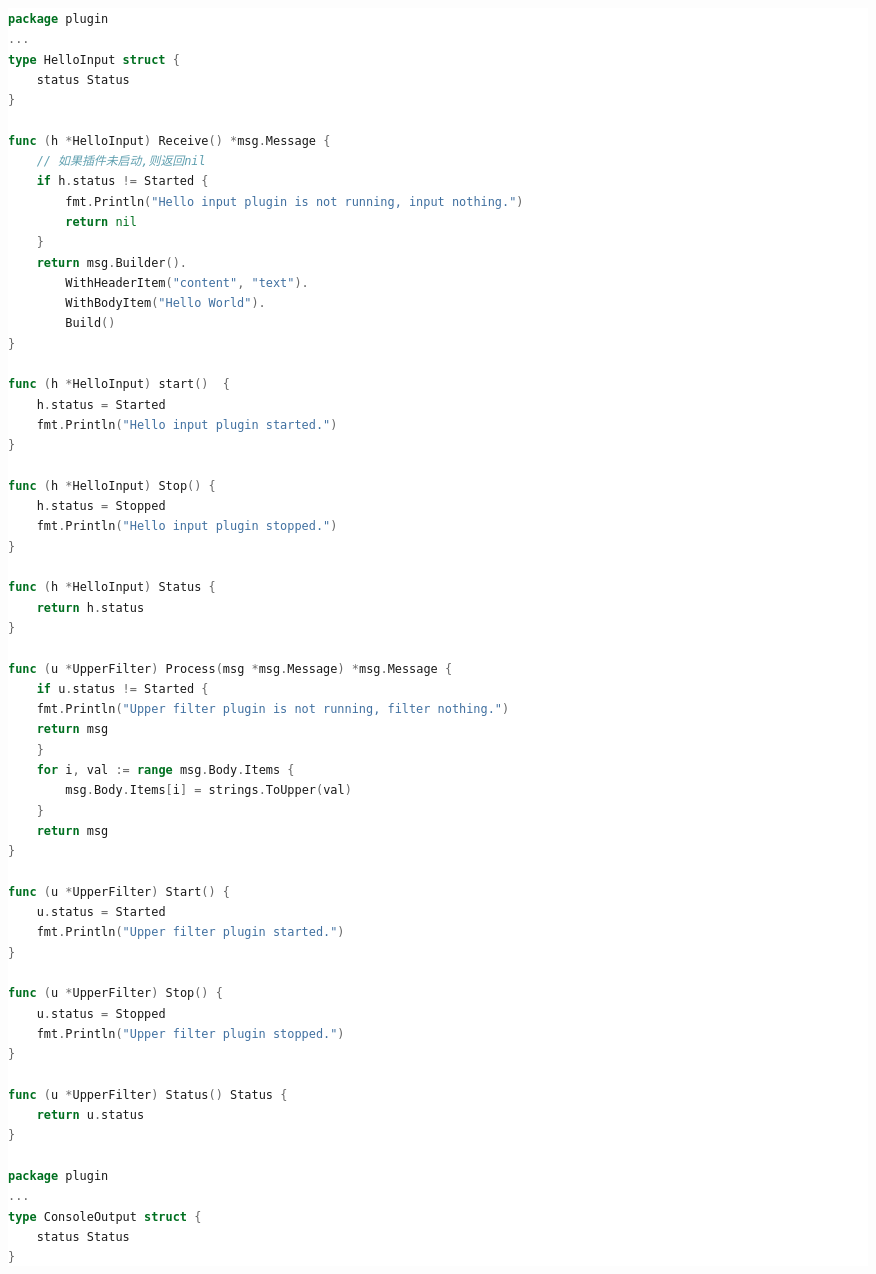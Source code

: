 

```go
package plugin
...
type HelloInput struct {
	status Status
}

func (h *HelloInput) Receive() *msg.Message {
	// 如果插件未启动,则返回nil
	if h.status != Started {
		fmt.Println("Hello input plugin is not running, input nothing.")
		return nil
	}
	return msg.Builder().
		WithHeaderItem("content", "text").
		WithBodyItem("Hello World").
		Build()
}

func (h *HelloInput) start()  {
	h.status = Started
	fmt.Println("Hello input plugin started.")
}

func (h *HelloInput) Stop() {
	h.status = Stopped
	fmt.Println("Hello input plugin stopped.")
}

func (h *HelloInput) Status {
	return h.status
}

func (u *UpperFilter) Process(msg *msg.Message) *msg.Message {
	if u.status != Started {
	fmt.Println("Upper filter plugin is not running, filter nothing.")
	return msg
	}
	for i, val := range msg.Body.Items {
		msg.Body.Items[i] = strings.ToUpper(val)
	}
	return msg
}

func (u *UpperFilter) Start() {
	u.status = Started
	fmt.Println("Upper filter plugin started.")
}

func (u *UpperFilter) Stop() {
	u.status = Stopped
	fmt.Println("Upper filter plugin stopped.")
}

func (u *UpperFilter) Status() Status {
	return u.status
}

package plugin
...
type ConsoleOutput struct {
	status Status
}
```